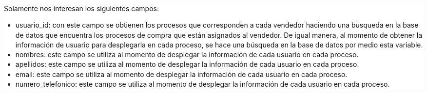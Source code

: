 Solamente nos interesan los siguientes campos: 

- usuario_id: con este campo se obtienen los procesos que corresponden a cada vendedor haciendo una búsqueda en la base de datos que encuentra los procesos de compra que están asignados al vendedor. De igual manera, al momento de obtener la información de usuario para desplegarla en cada proceso, se hace una búsqueda en la base de datos por medio esta variable.
- nombres: este campo se utiliza al momento de desplegar la información de cada usuario en cada proceso.
- apellidos: este campo se utiliza al momento de desplegar la información de cada usuario en cada proceso.
- email: este campo se utiliza al momento de desplegar la información de cada usuario en cada proceso.
- numero_telefonico: este campo se utiliza al momento de desplegar la información de cada usuario en cada proceso.
